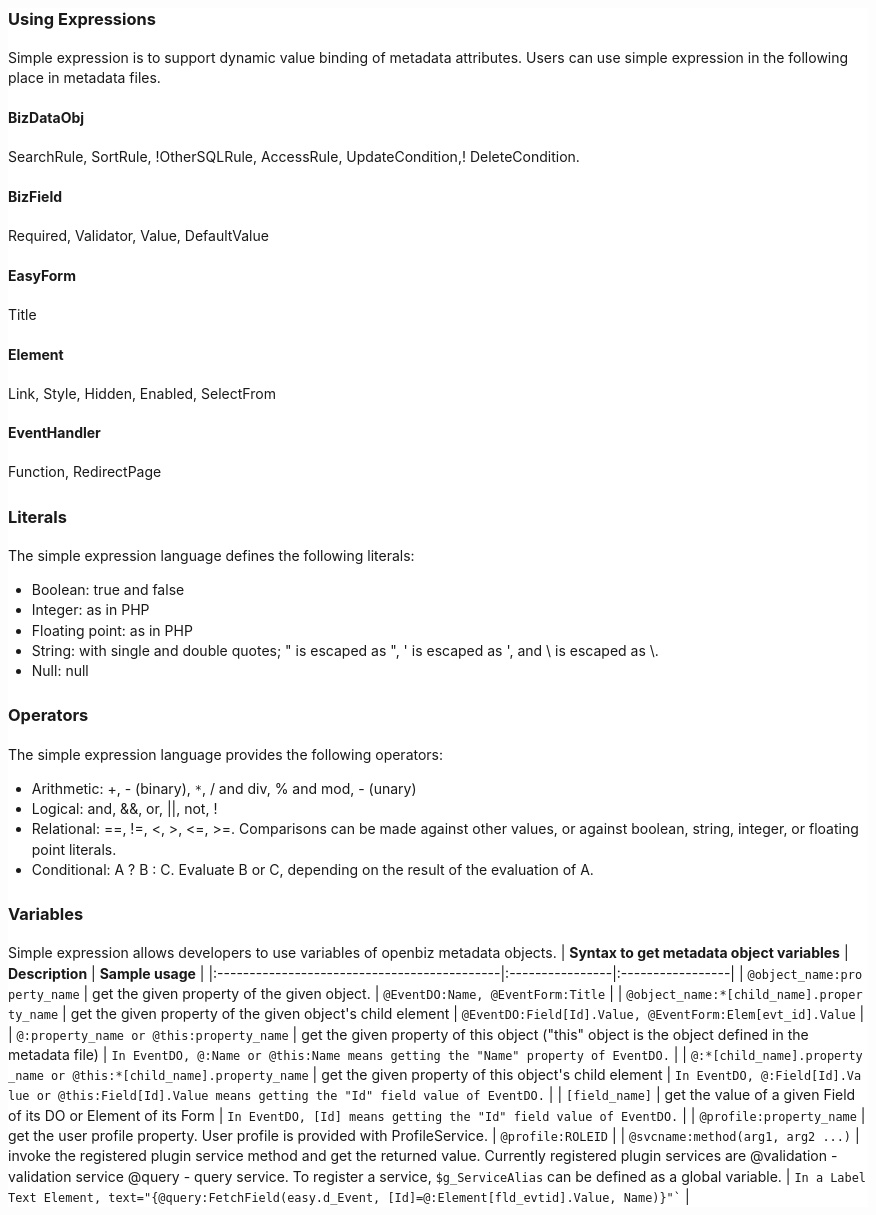 ### Using Expressions ###
Simple expression is to support dynamic value binding of metadata attributes. Users can use simple expression in the following place in metadata files.

#### BizDataObj ####
SearchRule, SortRule, !OtherSQLRule, AccessRule, UpdateCondition,! DeleteCondition.

#### BizField ####
Required, Validator, Value, DefaultValue

#### EasyForm ####
Title

#### Element ####
Link, Style, Hidden, Enabled, SelectFrom

#### EventHandler ####
Function, RedirectPage

### Literals ###
The simple expression language defines the following literals:
  * Boolean: true and false
  * Integer: as in PHP
  * Floating point: as in PHP
  * String: with single and double quotes; " is escaped as \", ' is escaped as \', and \ is escaped as \\.
  * Null: null

### Operators ###
The simple expression language provides the following operators:
  * Arithmetic: +, - (binary), `*`, / and div, % and mod, - (unary)
  * Logical: and, &&, or, ||, not, !
  * Relational: ==, !=, <, >, <=, >=.  Comparisons can be made against other values, or against boolean, string, integer, or floating point literals.
  * Conditional: A ? B : C. Evaluate B or C, depending on the result of the evaluation of A.

### Variables ###
Simple expression allows developers to use variables of openbiz metadata objects.
| **Syntax to get metadata object variables** | **Description** | **Sample usage** |
|:--------------------------------------------|:----------------|:-----------------|
| ` @object_name:property_name ` | get the given property of the given object. | ` @EventDO:Name, @EventForm:Title ` |
| ` @object_name:*[child_name].property_name ` | get the given property of the given object's child element | ` @EventDO:Field[Id].Value, @EventForm:Elem[evt_id].Value ` |
| ` @:property_name or @this:property_name ` | get the given property of this object ("this" object is the object defined in the metadata file) | ` In EventDO, @:Name or @this:Name means getting the "Name" property of EventDO. ` |
| ` @:*[child_name].property_name or @this:*[child_name].property_name ` | get the given property of this object's child element | ` In EventDO, @:Field[Id].Value or @this:Field[Id].Value means getting the "Id" field value of EventDO. ` |
| ` [field_name] ` | get the value of a given Field of its DO or Element of its Form | ` In EventDO, [Id] means getting the "Id" field value of EventDO. ` |
| ` @profile:property_name ` | get the user profile property. User profile is provided with ProfileService. | ` @profile:ROLEID ` |
| ` @svcname:method(arg1, arg2 ...) ` | invoke the registered plugin service method and get the returned value. Currently registered plugin services are @validation - validation service @query - query service. To register a service, `$g_ServiceAlias` can be defined as a global variable. | `` In a LabelText Element, text="{@query:FetchField(easy.d_Event, [Id]=@:Element[fld_evtid].Value, Name)}"` `` |
